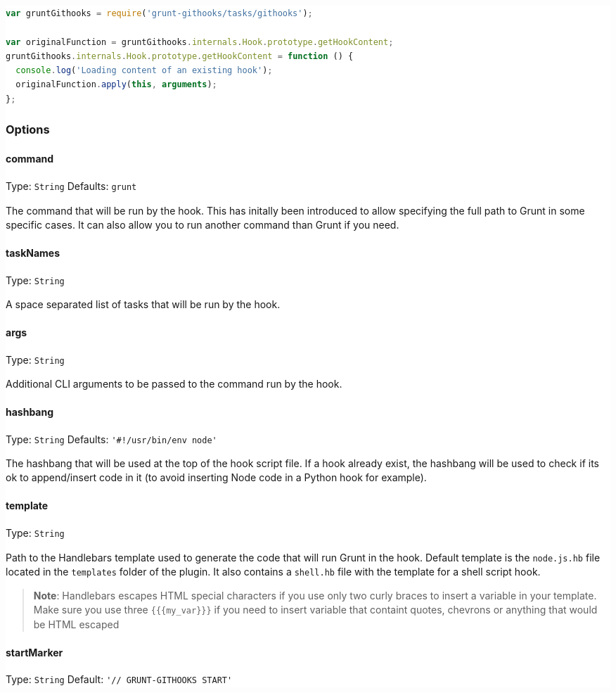 ```js
var gruntGithooks = require('grunt-githooks/tasks/githooks');

var originalFunction = gruntGithooks.internals.Hook.prototype.getHookContent;
gruntGithooks.internals.Hook.prototype.getHookContent = function () {
  console.log('Loading content of an existing hook');
  originalFunction.apply(this, arguments);
};
```

### Options

#### command
Type: `String`
Defaults: `grunt`

The command that will be run by the hook. This has initally been introduced to
allow specifying the full path to Grunt in some specific cases. It can also allow
you to run another command than Grunt if you need.

#### taskNames
Type: `String`

A space separated list of tasks that will be run by the hook.

#### args
Type: `String`

Additional CLI arguments to be passed to the command run by the hook.

#### hashbang
Type: `String`
Defaults: `'#!/usr/bin/env node'`

The hashbang that will be used at the top of the hook script file. If a hook
already exist, the hashbang will be used to check if its ok to append/insert
code in it (to avoid inserting Node code in a Python hook for example).

#### template
Type: `String`

Path to the Handlebars template used to generate the code that will run Grunt
in the hook. Default template is the `node.js.hb` file located in the `templates` folder of the plugin.
It also contains a `shell.hb` file with the template for a shell script hook.

> **Note**: Handlebars escapes HTML special characters if you use only two curly braces to insert
> a variable in your template. Make sure you use three `{{{my_var}}}` if you need to insert variable
> that containt quotes, chevrons or anything that would be HTML escaped

#### startMarker
Type: `String`
Default: `'// GRUNT-GITHOOKS START'`
